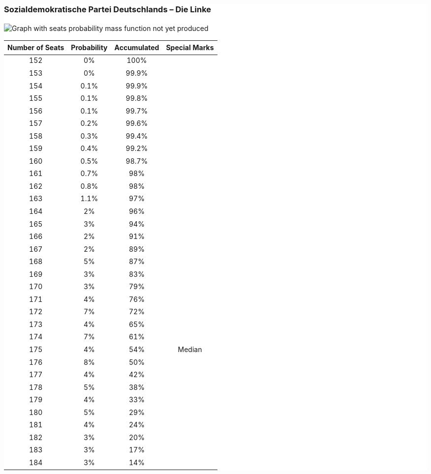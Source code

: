 ### Sozialdemokratische Partei Deutschlands – Die Linke

![Graph with seats probability mass function not yet produced](2020-11-18-Emnid-coalitions-seats-pmf-spd–linke.png "Seats Probability Mass Function")

| Number of Seats | Probability | Accumulated | Special Marks |
|:---------------:|:-----------:|:-----------:|:-------------:|
| 152 | 0% | 100% |  |
| 153 | 0% | 99.9% |  |
| 154 | 0.1% | 99.9% |  |
| 155 | 0.1% | 99.8% |  |
| 156 | 0.1% | 99.7% |  |
| 157 | 0.2% | 99.6% |  |
| 158 | 0.3% | 99.4% |  |
| 159 | 0.4% | 99.2% |  |
| 160 | 0.5% | 98.7% |  |
| 161 | 0.7% | 98% |  |
| 162 | 0.8% | 98% |  |
| 163 | 1.1% | 97% |  |
| 164 | 2% | 96% |  |
| 165 | 3% | 94% |  |
| 166 | 2% | 91% |  |
| 167 | 2% | 89% |  |
| 168 | 5% | 87% |  |
| 169 | 3% | 83% |  |
| 170 | 3% | 79% |  |
| 171 | 4% | 76% |  |
| 172 | 7% | 72% |  |
| 173 | 4% | 65% |  |
| 174 | 7% | 61% |  |
| 175 | 4% | 54% | Median |
| 176 | 8% | 50% |  |
| 177 | 4% | 42% |  |
| 178 | 5% | 38% |  |
| 179 | 4% | 33% |  |
| 180 | 5% | 29% |  |
| 181 | 4% | 24% |  |
| 182 | 3% | 20% |  |
| 183 | 3% | 17% |  |
| 184 | 3% | 14% |  |